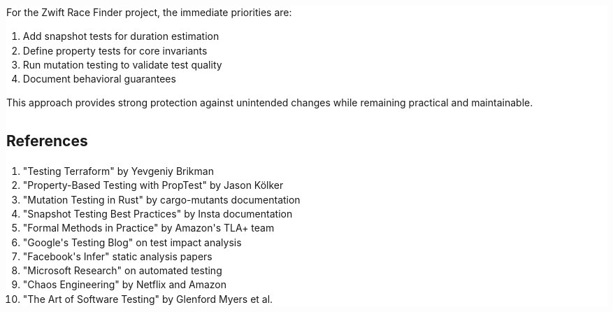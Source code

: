 For the Zwift Race Finder project, the immediate priorities are:
1. Add snapshot tests for duration estimation
2. Define property tests for core invariants
3. Run mutation testing to validate test quality
4. Document behavioral guarantees

This approach provides strong protection against unintended changes while remaining practical and maintainable.

## References

1. "Testing Terraform" by Yevgeniy Brikman
2. "Property-Based Testing with PropTest" by Jason Kölker
3. "Mutation Testing in Rust" by cargo-mutants documentation
4. "Snapshot Testing Best Practices" by Insta documentation
5. "Formal Methods in Practice" by Amazon's TLA+ team
6. "Google's Testing Blog" on test impact analysis
7. "Facebook's Infer" static analysis papers
8. "Microsoft Research" on automated testing
9. "Chaos Engineering" by Netflix and Amazon
10. "The Art of Software Testing" by Glenford Myers et al.